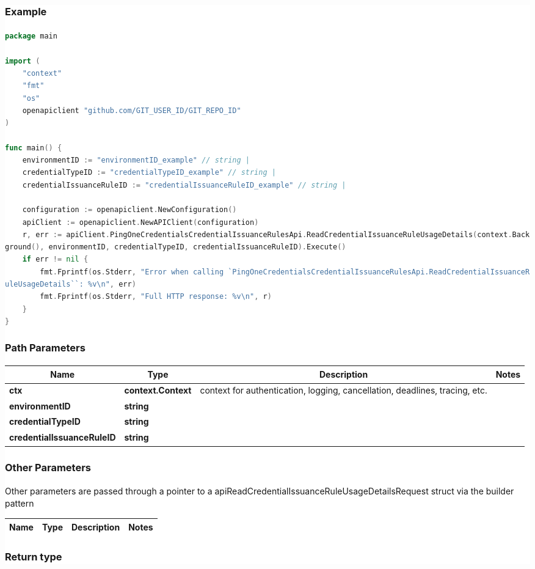 

### Example

```go
package main

import (
    "context"
    "fmt"
    "os"
    openapiclient "github.com/GIT_USER_ID/GIT_REPO_ID"
)

func main() {
    environmentID := "environmentID_example" // string | 
    credentialTypeID := "credentialTypeID_example" // string | 
    credentialIssuanceRuleID := "credentialIssuanceRuleID_example" // string | 

    configuration := openapiclient.NewConfiguration()
    apiClient := openapiclient.NewAPIClient(configuration)
    r, err := apiClient.PingOneCredentialsCredentialIssuanceRulesApi.ReadCredentialIssuanceRuleUsageDetails(context.Background(), environmentID, credentialTypeID, credentialIssuanceRuleID).Execute()
    if err != nil {
        fmt.Fprintf(os.Stderr, "Error when calling `PingOneCredentialsCredentialIssuanceRulesApi.ReadCredentialIssuanceRuleUsageDetails``: %v\n", err)
        fmt.Fprintf(os.Stderr, "Full HTTP response: %v\n", r)
    }
}
```

### Path Parameters


Name | Type | Description  | Notes
------------- | ------------- | ------------- | -------------
**ctx** | **context.Context** | context for authentication, logging, cancellation, deadlines, tracing, etc.
**environmentID** | **string** |  | 
**credentialTypeID** | **string** |  | 
**credentialIssuanceRuleID** | **string** |  | 

### Other Parameters

Other parameters are passed through a pointer to a apiReadCredentialIssuanceRuleUsageDetailsRequest struct via the builder pattern


Name | Type | Description  | Notes
------------- | ------------- | ------------- | -------------




### Return type
